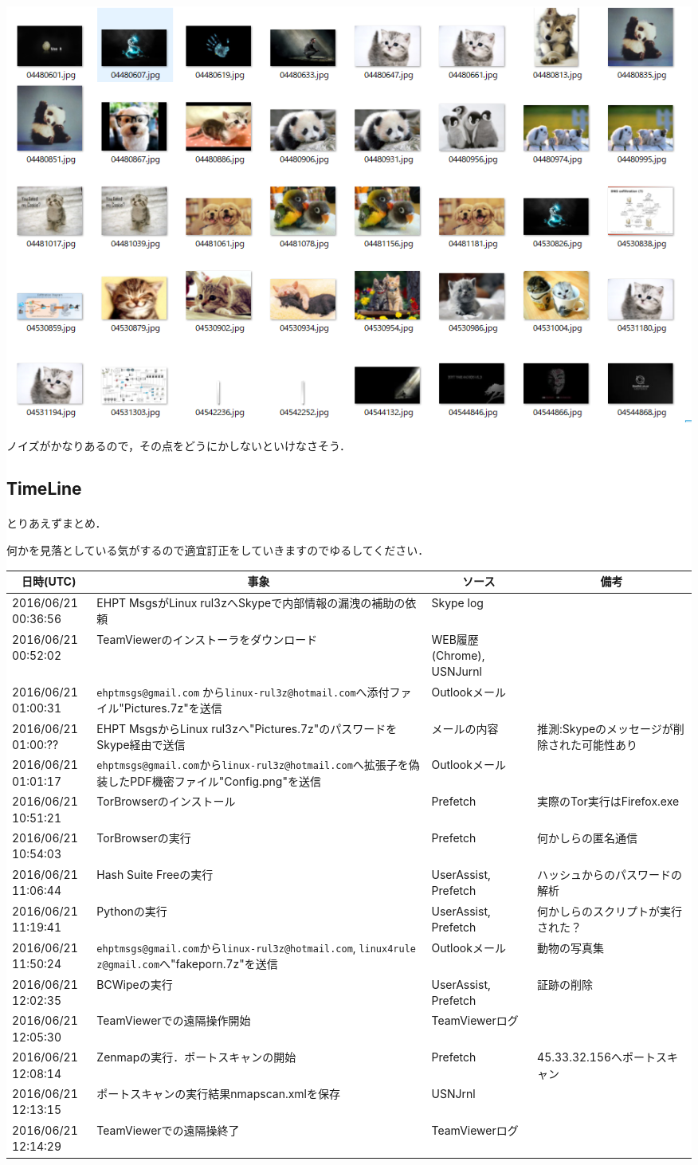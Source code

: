 <span itemscope="" itemtype="http://schema.org/Photograph">![f:id:socketo:20180219020053p:plain](20180219020053.png "f:id:socketo:20180219020053p:plain")</span>

ノイズがかなりあるので，その点をどうにかしないといけなさそう．

## TimeLine

とりあえずまとめ．

何かを見落としている気がするので適宜訂正をしていきますのでゆるしてください．

|       日時(UTC)               |                   事象                                                                                                                                                     |                 ソース        　 |                 備考         　  |
|-----------------------------|--------------------------------------------------------------------------------------------------------------------------------------------------------------------------|------------------------------|-------------------------------|
|  2016/06/21 00:36:56        |  EHPT MsgsがLinux rul3zへSkypeで内部情報の漏洩の補助の依頼                                                                                                                               |  Skype log                   |                               |
|  2016/06/21 00:52:02        |  TeamViewerのインストーラをダウンロード                                                                                                                                                |  WEB履歴(Chrome), USNJurnl     |                               |
|  2016/06/21 01:00:31        |  `ehptmsgs@gmail.com`    から`linux-rul3z@hotmail.com`へ添付ファイル"Pictures.7z"を送信                                                                                                  |  Outlookメール                  |                               |
|  2016/06/21 01:00:??        |  EHPT MsgsからLinux rul3zへ"Pictures.7z"のパスワードをSkype経由で送信                                                                                                                   |  メールの内容                      |  推測:Skypeのメッセージが削除された可能性あり    |
|  2016/06/21 01:01:17        |  `ehptmsgs@gmail.com`から`linux-rul3z@hotmail.com`へ拡張子を偽装したPDF機密ファイル"Config.png"を送信                                                                                            |  Outlookメール                  |                               |
|  2016/06/21 10:51:21        |  TorBrowserのインストール                                                                                                                                                       |  Prefetch                    |  実際のTor実行はFirefox.exe         |
|  2016/06/21 10:54:03        |  TorBrowserの実行                                                                                                                                                           |  Prefetch                    |  何かしらの匿名通信                    |
|  2016/06/21 11:06:44        |  Hash Suite Freeの実行                                                                                                                                                      |  UserAssist, Prefetch        |  ハッシュからのパスワードの解析              |
|  2016/06/21 11:19:41        |  Pythonの実行                                                                                                                                                               |  UserAssist, Prefetch        |  何かしらのスクリプトが実行された？            |
|  2016/06/21 11:50:24        |  `ehptmsgs@gmail.com`から`linux-rul3z@hotmail.com`, `linux4rulez@gmail.com`へ"fakeporn.7z"を送信                                                                                     |  Outlookメール                  |  動物の写真集                       |
|  2016/06/21 12:02:35        |  BCWipeの実行                                                                                                                                                               |  UserAssist, Prefetch        |  証跡の削除                        |
|  2016/06/21 12:05:30        |  TeamViewerでの遠隔操作開始                                                                                                                                                      |  TeamViewerログ                |                               |
|  2016/06/21 12:08:14        |  Zenmapの実行．ポートスキャンの開始                                                                                                                                                    |  Prefetch                    |  45.33.32.156へポートスキャン         |
|  2016/06/21 12:13:15        |  ポートスキャンの実行結果nmapscan.xmlを保存                                                                                                                                             |  USNJrnl                     |                               |
|  2016/06/21 12:14:29        |  TeamViewerでの遠隔操終了                                                                                                                                                       |  TeamViewerログ                |                               |
